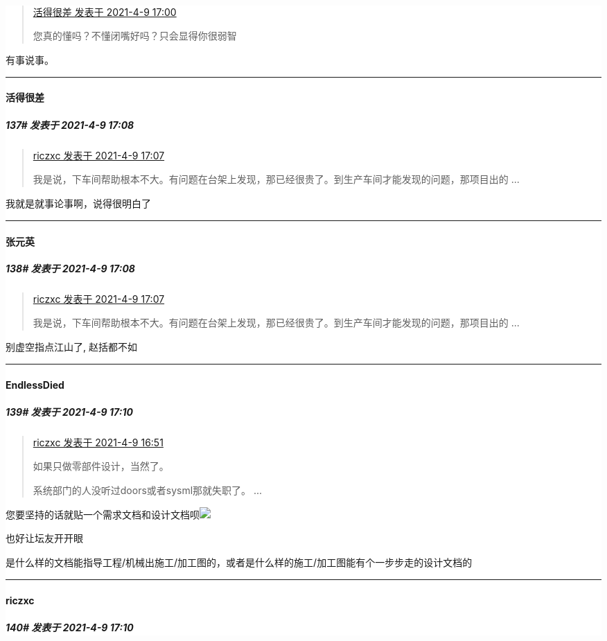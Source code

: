 
<blockquote><a href="httphttps://bbs.saraba1st.com/2b/forum.php?mod=redirect&amp;goto=findpost&amp;pid=50885581&amp;ptid=1997996" target="_blank">活得很差 发表于 2021-4-9 17:00</a>

您真的懂吗？不懂闭嘴好吗？只会显得你很弱智</blockquote>
有事说事。


*****

####  活得很差  
##### 137#       发表于 2021-4-9 17:08


<blockquote><a href="httphttps://bbs.saraba1st.com/2b/forum.php?mod=redirect&amp;goto=findpost&amp;pid=50885649&amp;ptid=1997996" target="_blank">riczxc 发表于 2021-4-9 17:07</a>

我是说，下车间帮助根本不大。有问题在台架上发现，那已经很贵了。到生产车间才能发现的问题，那项目出的 ...</blockquote>
我就是就事论事啊，说得很明白了


*****

####  张元英  
##### 138#       发表于 2021-4-9 17:08


<blockquote><a href="httphttps://bbs.saraba1st.com/2b/forum.php?mod=redirect&amp;goto=findpost&amp;pid=50885649&amp;ptid=1997996" target="_blank">riczxc 发表于 2021-4-9 17:07</a>

我是说，下车间帮助根本不大。有问题在台架上发现，那已经很贵了。到生产车间才能发现的问题，那项目出的 ...</blockquote>
别虚空指点江山了, 赵括都不如


*****

####  EndlessDied  
##### 139#       发表于 2021-4-9 17:10


<blockquote><a href="httphttps://bbs.saraba1st.com/2b/forum.php?mod=redirect&amp;goto=findpost&amp;pid=50885491&amp;ptid=1997996" target="_blank">riczxc 发表于 2021-4-9 16:51</a>

如果只做零部件设计，当然了。


系统部门的人没听过doors或者sysml那就失职了。 ...</blockquote>
您要坚持的话就贴一个需求文档和设计文档呗<img src="https://static.saraba1st.com/image/smiley/face2017/072.png" referrerpolicy="no-referrer">

也好让坛友开开眼

是什么样的文档能指导工程/机械出施工/加工图的，或者是什么样的施工/加工图能有个一步步走的设计文档的


*****

####  riczxc  
##### 140#       发表于 2021-4-9 17:10
